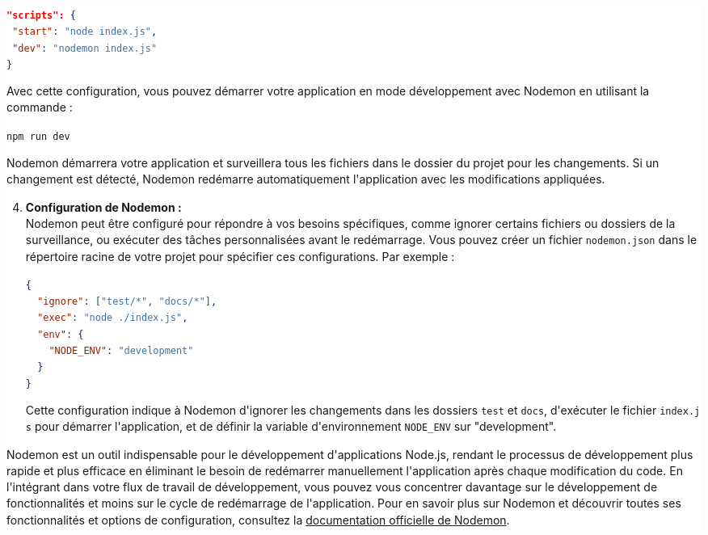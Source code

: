    ```json
   "scripts": {
    "start": "node index.js",
    "dev": "nodemon index.js"
   }
   ```

   Avec cette configuration, vous pouvez démarrer votre application en mode développement avec Nodemon en utilisant la
   commande :

   ```bash
   npm run dev
   ```

   Nodemon démarrera votre application et surveillera tous les fichiers dans le dossier du projet pour les changements.
   Si un changement est détecté, Nodemon redémarre automatiquement l'application avec les modifications appliquées.


4. **Configuration de Nodemon :**  
   Nodemon peut être configuré pour répondre à vos besoins spécifiques, comme ignorer certains fichiers ou dossiers de
   la surveillance, ou exécuter des tâches personnalisées avant le redémarrage. Vous pouvez créer un fichier
   `nodemon.json` dans le répertoire racine de votre projet pour spécifier ces configurations. Par exemple :

   ```json
   {
     "ignore": ["test/*", "docs/*"],
     "exec": "node ./index.js",
     "env": {
       "NODE_ENV": "development"
     }
   }
   ```

   Cette configuration indique à Nodemon d'ignorer les changements dans les dossiers `test` et `docs`, d'exécuter le
   fichier `index.js` pour démarrer l'application, et de définir la variable d'environnement `NODE_ENV` sur
   "development".

Nodemon est un outil indispensable pour le développement d'applications Node.js, rendant le processus de développement
plus rapide et plus efficace en éliminant le besoin de redémarrer manuellement l'application après chaque modification
du code. En l'intégrant dans votre flux de travail de développement, vous pouvez vous concentrer davantage sur le
développement de fonctionnalités et moins sur le cycle de redémarrage de l'application.
Pour en savoir plus sur Nodemon et découvrir toutes ses fonctionnalités et options de configuration, consultez
la [documentation officielle de Nodemon](https://nodemon.io/).
